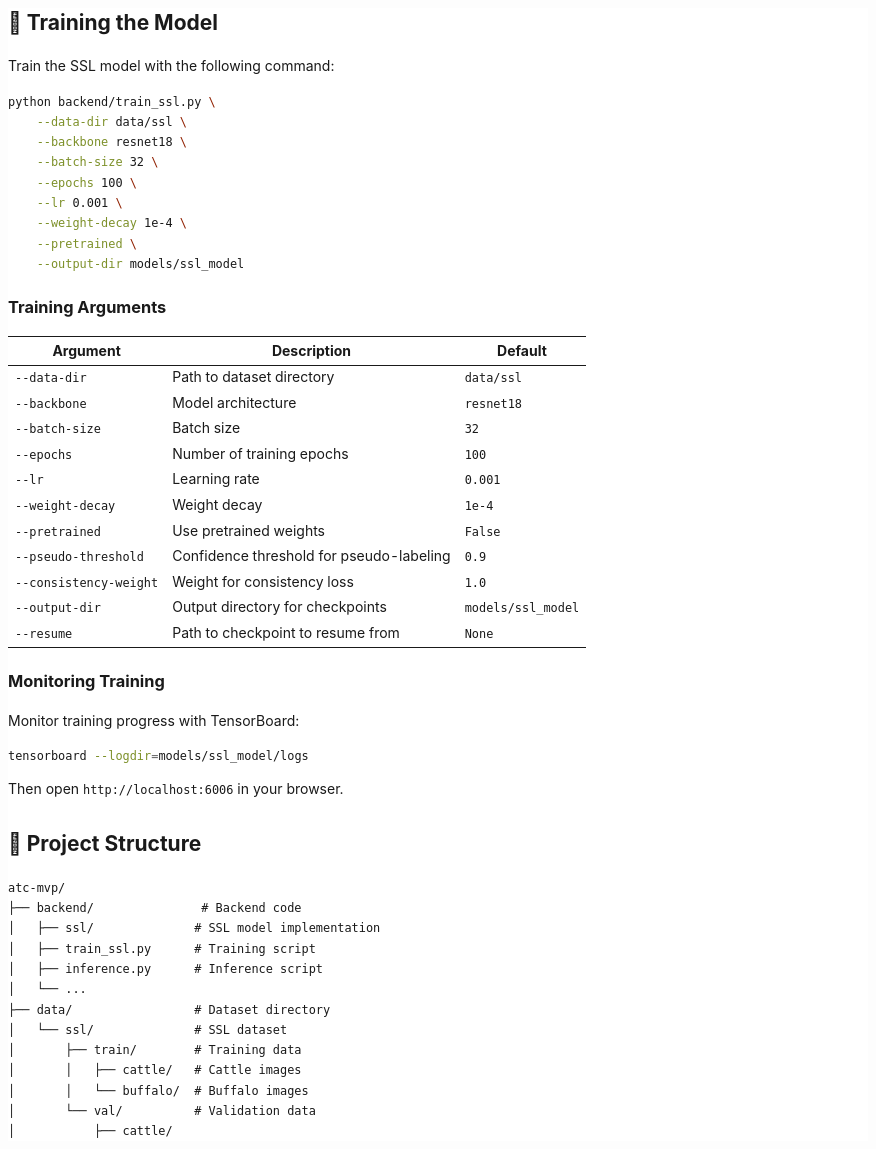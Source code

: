 ## 🚀 Training the Model

Train the SSL model with the following command:

```bash
python backend/train_ssl.py \
    --data-dir data/ssl \
    --backbone resnet18 \
    --batch-size 32 \
    --epochs 100 \
    --lr 0.001 \
    --weight-decay 1e-4 \
    --pretrained \
    --output-dir models/ssl_model
```

### Training Arguments

| Argument | Description | Default |
|----------|-------------|---------|
| `--data-dir` | Path to dataset directory | `data/ssl` |
| `--backbone` | Model architecture | `resnet18` |
| `--batch-size` | Batch size | `32` |
| `--epochs` | Number of training epochs | `100` |
| `--lr` | Learning rate | `0.001` |
| `--weight-decay` | Weight decay | `1e-4` |
| `--pretrained` | Use pretrained weights | `False` |
| `--pseudo-threshold` | Confidence threshold for pseudo-labeling | `0.9` |
| `--consistency-weight` | Weight for consistency loss | `1.0` |
| `--output-dir` | Output directory for checkpoints | `models/ssl_model` |
| `--resume` | Path to checkpoint to resume from | `None` |

### Monitoring Training

Monitor training progress with TensorBoard:

```bash
tensorboard --logdir=models/ssl_model/logs
```
Then open `http://localhost:6006` in your browser.

## 📁 Project Structure

```
atc-mvp/
├── backend/               # Backend code
│   ├── ssl/              # SSL model implementation
│   ├── train_ssl.py      # Training script
│   ├── inference.py      # Inference script
│   └── ...
├── data/                 # Dataset directory
│   └── ssl/              # SSL dataset
│       ├── train/        # Training data
│       │   ├── cattle/   # Cattle images
│       │   └── buffalo/  # Buffalo images
│       └── val/          # Validation data
│           ├── cattle/
```